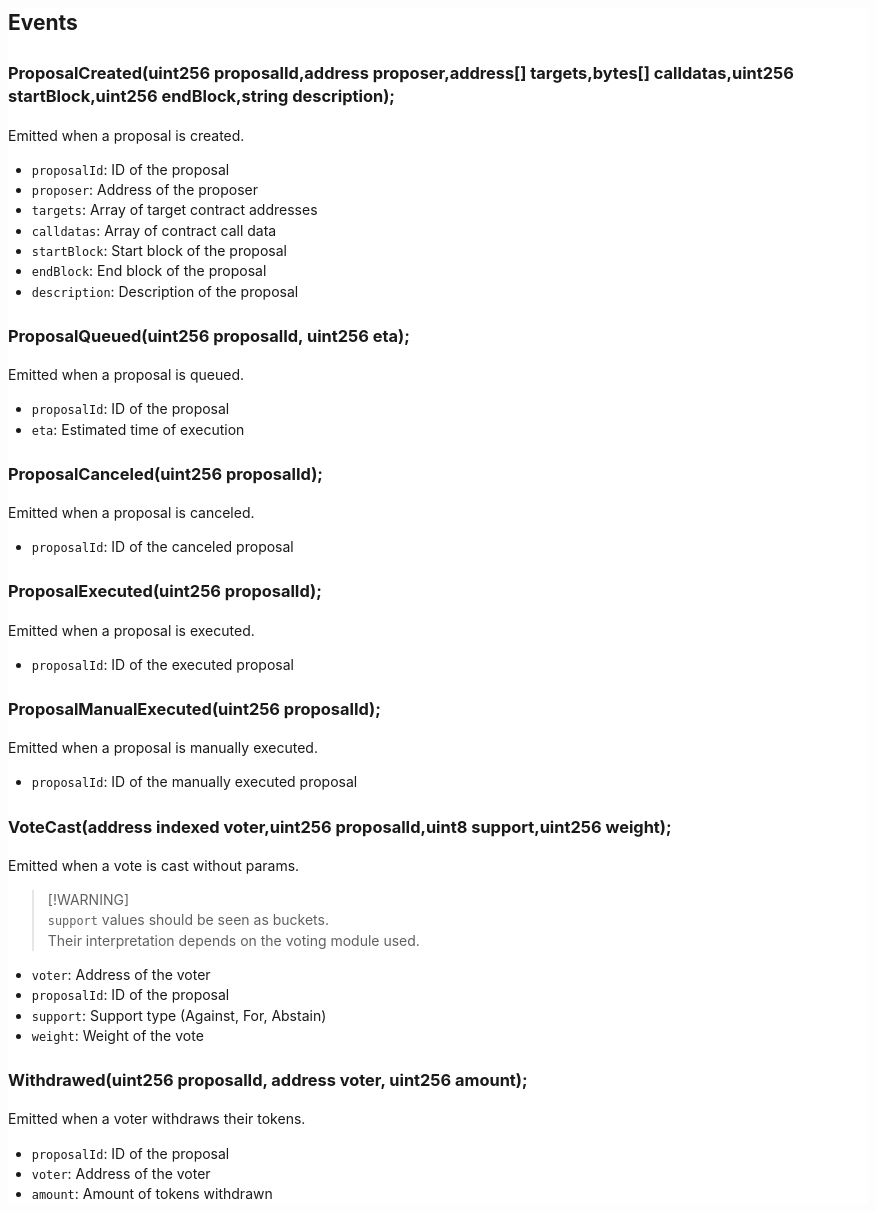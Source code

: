 ## Events

### ProposalCreated(uint256 proposalId,address proposer,address\[\] targets,bytes\[\] calldatas,uint256 startBlock,uint256 endBlock,string description);

Emitted when a proposal is created.

- `proposalId`: ID of the proposal
- `proposer`: Address of the proposer
- `targets`: Array of target contract addresses
- `calldatas`: Array of contract call data
- `startBlock`: Start block of the proposal
- `endBlock`: End block of the proposal
- `description`: Description of the proposal

### ProposalQueued(uint256 proposalId, uint256 eta);

Emitted when a proposal is queued.

- `proposalId`: ID of the proposal
- `eta`: Estimated time of execution

### ProposalCanceled(uint256 proposalId);

Emitted when a proposal is canceled.

- `proposalId`: ID of the canceled proposal

### ProposalExecuted(uint256 proposalId);

Emitted when a proposal is executed.

- `proposalId`: ID of the executed proposal

### ProposalManualExecuted(uint256 proposalId);

Emitted when a proposal is manually executed.

- `proposalId`: ID of the manually executed proposal

### VoteCast(address indexed voter,uint256 proposalId,uint8 support,uint256 weight);

Emitted when a vote is cast without params.

> \[!WARNING\]   
> `support` values should be seen as buckets.  
> Their interpretation depends on the voting module used.

- `voter`: Address of the voter
- `proposalId`: ID of the proposal
- `support`: Support type (Against, For, Abstain)
- `weight`: Weight of the vote

### Withdrawed(uint256 proposalId, address voter, uint256 amount);

Emitted when a voter withdraws their tokens.

- `proposalId`: ID of the proposal
- `voter`: Address of the voter
- `amount`: Amount of tokens withdrawn